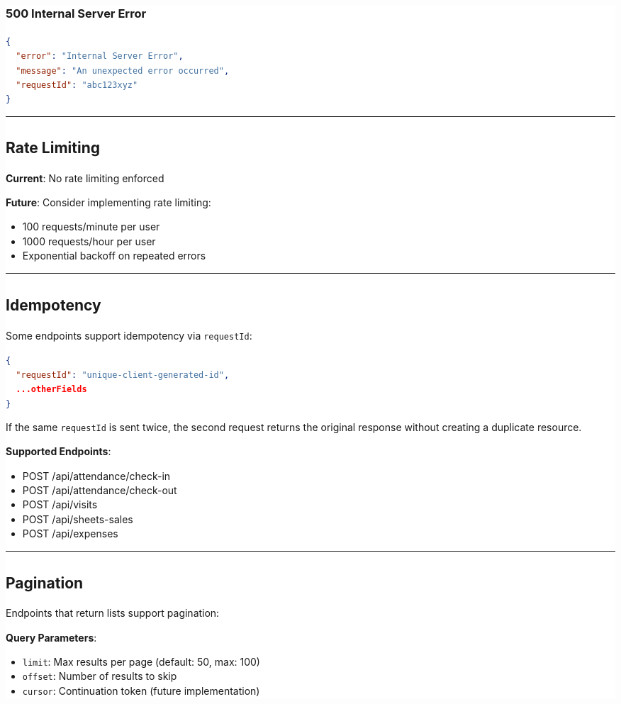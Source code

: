 ### 500 Internal Server Error
```json
{
  "error": "Internal Server Error",
  "message": "An unexpected error occurred",
  "requestId": "abc123xyz"
}
```

---

## Rate Limiting

**Current**: No rate limiting enforced

**Future**: Consider implementing rate limiting:
- 100 requests/minute per user
- 1000 requests/hour per user
- Exponential backoff on repeated errors

---

## Idempotency

Some endpoints support idempotency via `requestId`:

```json
{
  "requestId": "unique-client-generated-id",
  ...otherFields
}
```

If the same `requestId` is sent twice, the second request returns the original response without creating a duplicate resource.

**Supported Endpoints**:
- POST /api/attendance/check-in
- POST /api/attendance/check-out
- POST /api/visits
- POST /api/sheets-sales
- POST /api/expenses

---

## Pagination

Endpoints that return lists support pagination:

**Query Parameters**:
- `limit`: Max results per page (default: 50, max: 100)
- `offset`: Number of results to skip
- `cursor`: Continuation token (future implementation)
